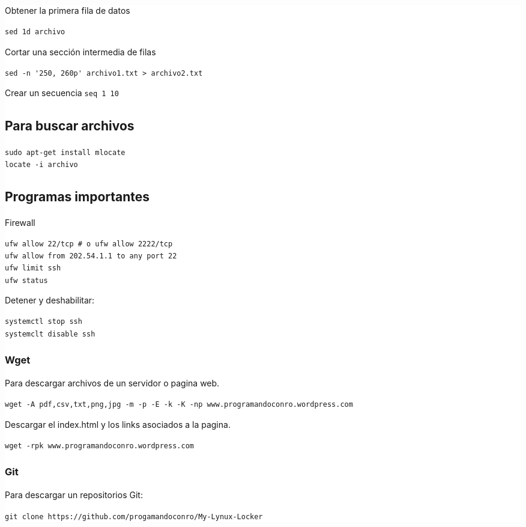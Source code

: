 Obtener la primera fila de datos

```
sed 1d archivo
```


Cortar una sección intermedia de filas
```
sed -n '250, 260p' archivo1.txt > archivo2.txt
```

Crear un secuencia ``seq 1 10``

## Para buscar archivos

```
sudo apt-get install mlocate
locate -i archivo
```


## Programas importantes




Firewall
```
ufw allow 22/tcp # o ufw allow 2222/tcp
ufw allow from 202.54.1.1 to any port 22
ufw limit ssh
ufw status
```
Detener y deshabilitar:
```
systemctl stop ssh
systemclt disable ssh
```

### Wget 


Para descargar archivos de un servidor o pagina web. 

```
wget -A pdf,csv,txt,png,jpg -m -p -E -k -K -np www.programandoconro.wordpress.com
```

Descargar el index.html y los links asociados a la pagina.

```
wget -rpk www.programandoconro.wordpress.com
```

### Git

Para descargar un repositorios Git:

 ```
 git clone https://github.com/progamandoconro/My-Lynux-Locker
 ```
 